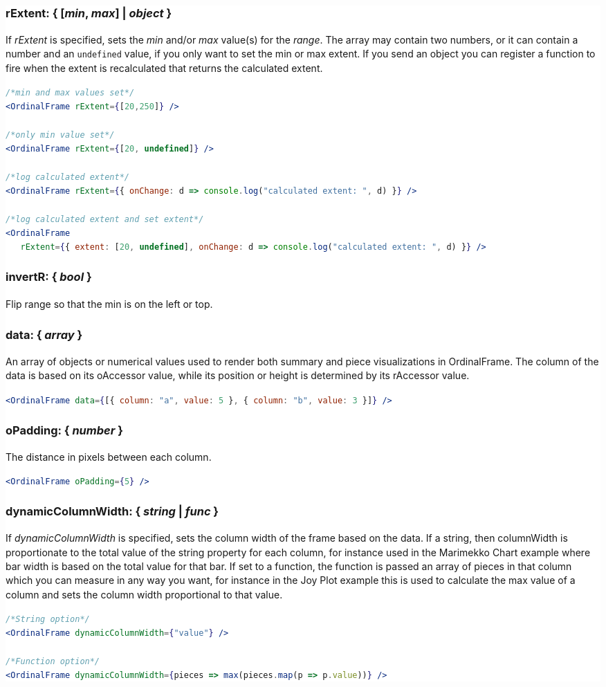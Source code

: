 ### rExtent: { [_min_, _max_] | _object_ }

If _rExtent_ is specified, sets the _min_ and/or _max_ value(s) for the _range_. The array may contain two numbers, or it can contain a number and an `undefined` value, if you only want to set the min or max extent. If you send an object you can register a function to fire when the extent is recalculated that returns the calculated extent.

```jsx
/*min and max values set*/
<OrdinalFrame rExtent={[20,250]} />

/*only min value set*/
<OrdinalFrame rExtent={[20, undefined]} />

/*log calculated extent*/
<OrdinalFrame rExtent={{ onChange: d => console.log("calculated extent: ", d) }} />

/*log calculated extent and set extent*/
<OrdinalFrame
   rExtent={{ extent: [20, undefined], onChange: d => console.log("calculated extent: ", d) }} />
```

### invertR: { _bool_ }

Flip range so that the min is on the left or top.

### data: { _array_ }

An array of objects or numerical values used to render both summary and piece visualizations in OrdinalFrame. The column of the data is based on its oAccessor value, while its position or height is determined by its rAccessor value.

```jsx
<OrdinalFrame data={[{ column: "a", value: 5 }, { column: "b", value: 3 }]} />
```

### oPadding: { _number_ }

The distance in pixels between each column.

```jsx
<OrdinalFrame oPadding={5} />
```

### dynamicColumnWidth: { _string_ | _func_ }

If _dynamicColumnWidth_ is specified, sets the column width of the frame based on the data. If a string, then columnWidth is proportionate to the total value of the string property for each column, for instance used in the Marimekko Chart example where bar width is based on the total value for that bar. If set to a function, the function is passed an array of pieces in that column which you can measure in any way you want, for instance in the Joy Plot example this is used to calculate the max value of a column and sets the column width proportional to that value.

```jsx
/*String option*/
<OrdinalFrame dynamicColumnWidth={"value"} />

/*Function option*/
<OrdinalFrame dynamicColumnWidth={pieces => max(pieces.map(p => p.value))} />
```
